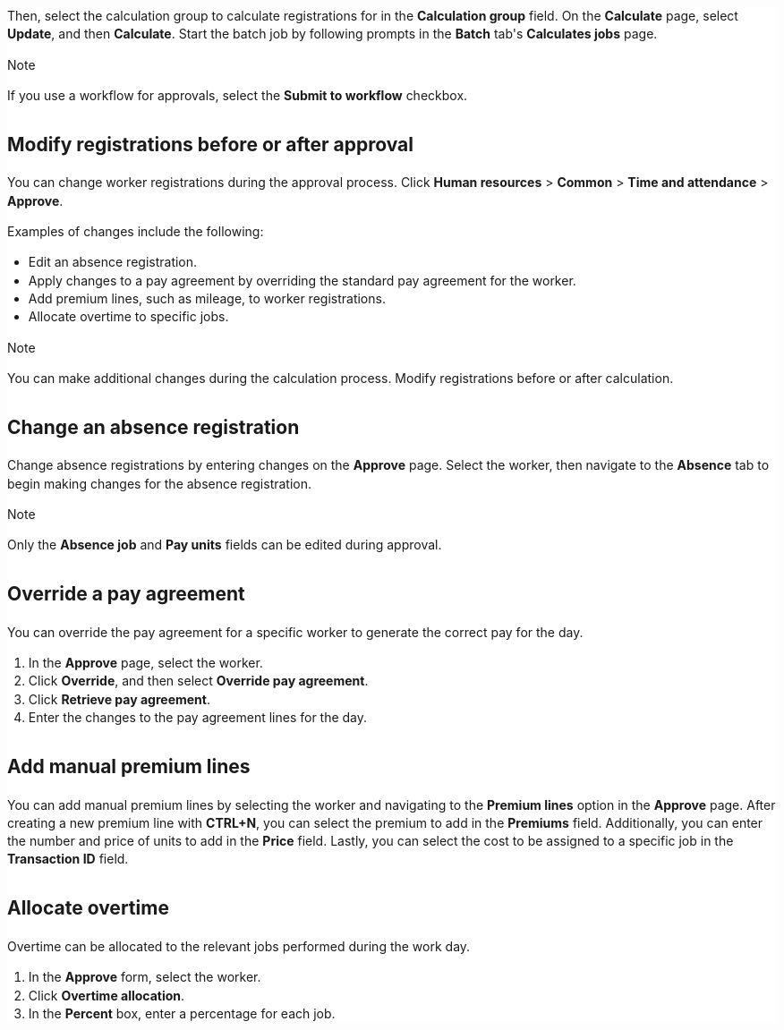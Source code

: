 Then, select the calculation group to calculate registrations for in the **Calculation group** field. On the **Calculate** page, select **Update**, and then **Calculate**. Start the batch job by following prompts in the **Batch** tab's **Calculates jobs** page.

> [!NOTE]
> If you use a workflow for approvals, select the **Submit to workflow** checkbox.

## Modify registrations before or after approval 

You can change worker registrations during the approval process. Click **Human resources** \> **Common** \> **Time and attendance** \> **Approve**.

Examples of changes include the following:

  - Edit an absence registration.
  - Apply changes to a pay agreement by overriding the standard pay agreement for the worker.
  - Add premium lines, such as mileage, to worker registrations.
  - Allocate overtime to specific jobs.

> [!NOTE]
> You can make additional changes during the calculation process. Modify registrations before or after calculation.

## Change an absence registration

Change absence registrations by entering changes on the **Approve** page. Select the worker, then navigate to the **Absence** tab to begin making changes for the absence registration.

> [!NOTE]
> Only the **Absence job** and **Pay units** fields can be edited during approval.

## Override a pay agreement

You can override the pay agreement for a specific worker to generate the correct pay for the day.

1.  In the **Approve** page, select the worker.
2.  Click **Override**, and then select **Override pay agreement**.
3.  Click **Retrieve pay agreement**.
4.  Enter the changes to the pay agreement lines for the day.

## Add manual premium lines

You can add manual premium lines by selecting the worker and navigating to the **Premium lines** option in the **Approve** page. After creating a new premium line with **CTRL+N**, you can select the premium to add in the **Premiums** field. Additionally, you can enter the number and price of units to add in the **Price** field. Lastly, you can select the cost to be assigned to a specific job in the **Transaction ID** field.

## Allocate overtime

Overtime can be allocated to the relevant jobs performed during the work day.

1.  In the **Approve** form, select the worker.
2.  Click **Overtime allocation**.
3.  In the **Percent** box, enter a percentage for each job.
